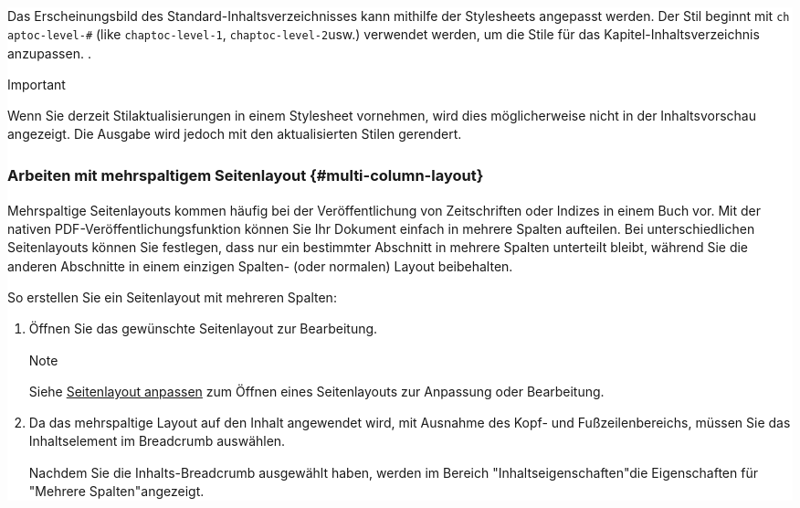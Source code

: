 Das Erscheinungsbild des Standard-Inhaltsverzeichnisses kann mithilfe der Stylesheets angepasst werden. Der Stil beginnt mit `chaptoc-level-#` (like `chaptoc-level-1`, `chaptoc-level-2`usw.) verwendet werden, um die Stile für das Kapitel-Inhaltsverzeichnis anzupassen. .

>[!IMPORTANT]
>
>Wenn Sie derzeit Stilaktualisierungen in einem Stylesheet vornehmen, wird dies möglicherweise nicht in der Inhaltsvorschau angezeigt. Die Ausgabe wird jedoch mit den aktualisierten Stilen gerendert.

### Arbeiten mit mehrspaltigem Seitenlayout {#multi-column-layout}

Mehrspaltige Seitenlayouts kommen häufig bei der Veröffentlichung von Zeitschriften oder Indizes in einem Buch vor. Mit der nativen PDF-Veröffentlichungsfunktion können Sie Ihr Dokument einfach in mehrere Spalten aufteilen. Bei unterschiedlichen Seitenlayouts können Sie festlegen, dass nur ein bestimmter Abschnitt in mehrere Spalten unterteilt bleibt, während Sie die anderen Abschnitte in einem einzigen Spalten- (oder normalen) Layout beibehalten.

So erstellen Sie ein Seitenlayout mit mehreren Spalten:

1. Öffnen Sie das gewünschte Seitenlayout zur Bearbeitung.

   >[!NOTE]
   >
   >Siehe [Seitenlayout anpassen](components-pdf-template.md#customize-a-page-layout) zum Öffnen eines Seitenlayouts zur Anpassung oder Bearbeitung.

1. Da das mehrspaltige Layout auf den Inhalt angewendet wird, mit Ausnahme des Kopf- und Fußzeilenbereichs, müssen Sie das Inhaltselement im Breadcrumb auswählen.

   Nachdem Sie die Inhalts-Breadcrumb ausgewählt haben, werden im Bereich &quot;Inhaltseigenschaften&quot;die Eigenschaften für &quot;Mehrere Spalten&quot;angezeigt.
